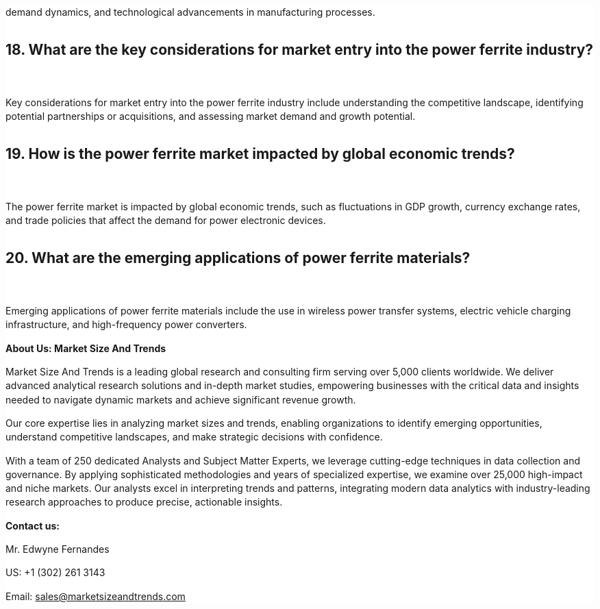 demand dynamics, and technological advancements in manufacturing processes.</p><h2>18. What are the key considerations for market entry into the power ferrite industry?</h2><p>&nbsp;</p><p>Key considerations for market entry into the power ferrite industry include understanding the competitive landscape, identifying potential partnerships or acquisitions, and assessing market demand and growth potential.</p><h2>19. How is the power ferrite market impacted by global economic trends?</h2><p>&nbsp;</p><p>The power ferrite market is impacted by global economic trends, such as fluctuations in GDP growth, currency exchange rates, and trade policies that affect the demand for power electronic devices.</p><h2>20. What are the emerging applications of power ferrite materials?</h2><p>&nbsp;</p><p>Emerging applications of power ferrite materials include the use in wireless power transfer systems, electric vehicle charging infrastructure, and high-frequency power converters.</p></body></html></p><p><strong>About Us:&nbsp;Market Size And Trends</strong></p><p>Market Size And Trends&nbsp;is a leading global research and consulting firm serving over 5,000 clients worldwide. We deliver advanced analytical research solutions and in-depth market studies, empowering businesses with the critical data and insights needed to navigate dynamic markets and achieve significant revenue growth.</p><p>Our core expertise lies in analyzing market sizes and trends, enabling organizations to identify emerging opportunities, understand competitive landscapes, and make strategic decisions with confidence.</p><p>With a team of 250 dedicated Analysts and Subject Matter Experts, we leverage cutting-edge techniques in data collection and governance. By applying sophisticated methodologies and years of specialized expertise, we examine over 25,000 high-impact and niche markets. Our analysts excel in interpreting trends and patterns, integrating modern data analytics with industry-leading research approaches to produce precise, actionable insights.</p><p><strong>Contact us:</strong></p><p>Mr. Edwyne Fernandes</p><p>US: +1 (302) 261 3143</p><p>Email: <a href="mailto:sales@marketsizeandtrends.com">sales@marketsizeandtrends.com</a>&nbsp;</p>
